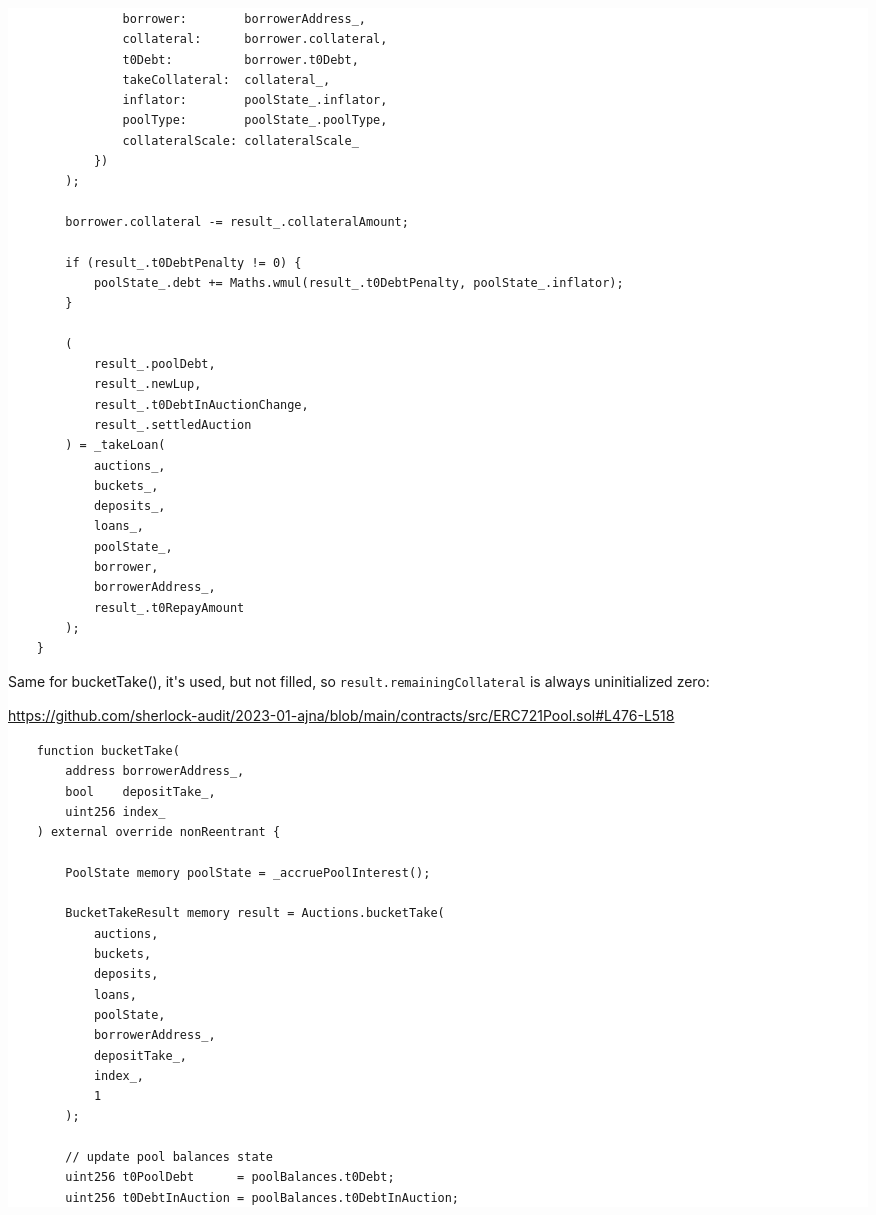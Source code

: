```solidity
                borrower:        borrowerAddress_,
                collateral:      borrower.collateral,
                t0Debt:          borrower.t0Debt,
                takeCollateral:  collateral_,
                inflator:        poolState_.inflator,
                poolType:        poolState_.poolType,
                collateralScale: collateralScale_
            })
        );

        borrower.collateral -= result_.collateralAmount;

        if (result_.t0DebtPenalty != 0) {
            poolState_.debt += Maths.wmul(result_.t0DebtPenalty, poolState_.inflator);
        }

        (
            result_.poolDebt,
            result_.newLup,
            result_.t0DebtInAuctionChange,
            result_.settledAuction
        ) = _takeLoan(
            auctions_,
            buckets_,
            deposits_,
            loans_,
            poolState_,
            borrower,
            borrowerAddress_,
            result_.t0RepayAmount
        );
    }
```

Same for bucketTake(), it's used, but not filled, so `result.remainingCollateral` is always uninitialized zero:

https://github.com/sherlock-audit/2023-01-ajna/blob/main/contracts/src/ERC721Pool.sol#L476-L518

```solidity
    function bucketTake(
        address borrowerAddress_,
        bool    depositTake_,
        uint256 index_
    ) external override nonReentrant {

        PoolState memory poolState = _accruePoolInterest();

        BucketTakeResult memory result = Auctions.bucketTake(
            auctions,
            buckets,
            deposits,
            loans,
            poolState,
            borrowerAddress_,
            depositTake_,
            index_,
            1
        );

        // update pool balances state
        uint256 t0PoolDebt      = poolBalances.t0Debt;
        uint256 t0DebtInAuction = poolBalances.t0DebtInAuction;

```